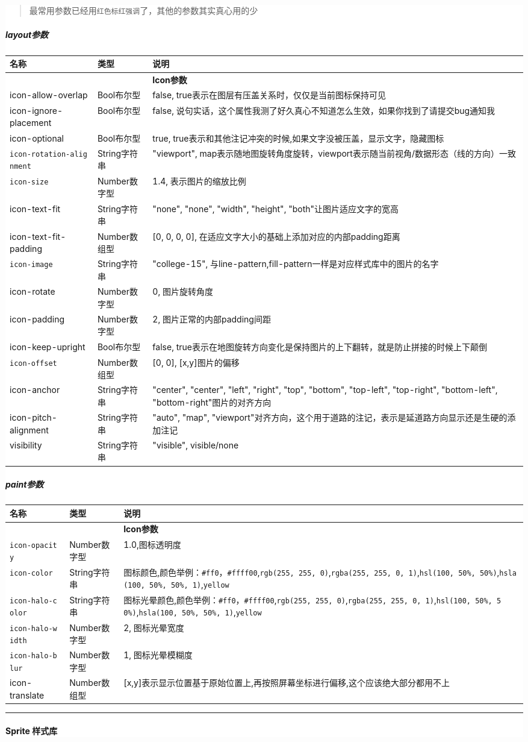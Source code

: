 > 最常用参数已经用`红色标红强调`了，其他的参数其实真心用的少

##### layout参数
|名称|类型|说明|
|:---|:---|:---|
|||**Icon参数**|
|icon-allow-overlap|Bool布尔型| false,  true表示在图层有压盖关系时，仅仅是当前图标保持可见|
|icon-ignore-placement|Bool布尔型| false,  说句实话，这个属性我测了好久真心不知道怎么生效，如果你找到了请提交bug通知我|
|icon-optional|Bool布尔型| true,   true表示和其他注记冲突的时候,如果文字没被压盖，显示文字，隐藏图标|
|`icon-rotation-alignment`|String字符串| "viewport",  map表示随地图旋转角度旋转，viewport表示随当前视角/数据形态（线的方向）一致|
|`icon-size`|Number数字型|1.4,  表示图片的缩放比例|
|icon-text-fit|String字符串| "none",  "none", "width", "height", "both"让图片适应文字的宽高|
|icon-text-fit-padding|Number数组型| [0, 0, 0, 0],  在适应文字大小的基础上添加对应的内部padding距离|
|`icon-image`|String字符串| "college-15",  与line-pattern,fill-pattern一样是对应样式库中的图片的名字|
|icon-rotate|Number数字型| 0,  图片旋转角度|
|icon-padding|Number数字型| 2,  图片正常的内部padding间距|
|icon-keep-upright|Bool布尔型| false,  true表示在地图旋转方向变化是保持图片的上下翻转，就是防止拼接的时候上下颠倒|
|`icon-offset` |Number数组型|[0, 0],  [x,y]图片的偏移|
|icon-anchor|String字符串| "center",  "center", "left", "right", "top", "bottom", "top-left", "top-right", "bottom-left", "bottom-right"图片的对齐方向|
|icon-pitch-alignment|String字符串| "auto",  "map", "viewport"对齐方向，这个用于道路的注记，表示是延道路方向显示还是生硬的添加注记|
|visibility|String字符串| "visible",  visible/none|

##### paint参数
|名称|类型|说明|
|:---|:---|:---|
|||**Icon参数**|
|`icon-opacity`|Number数字型| 1.0,图标透明度|
|`icon-color`|String字符串|图标颜色,颜色举例：`#ff0`，`#ffff00`,`rgb(255, 255, 0)`,`rgba(255, 255, 0, 1)`,`hsl(100, 50%, 50%)`,`hsla(100, 50%, 50%, 1)`,`yellow`|
|`icon-halo-color`|String字符串|图标光晕颜色,颜色举例：`#ff0`，`#ffff00`,`rgb(255, 255, 0)`,`rgba(255, 255, 0, 1)`,`hsl(100, 50%, 50%)`,`hsla(100, 50%, 50%, 1)`,`yellow`|
|`icon-halo-width`|Number数字型| 2, 图标光晕宽度|
|`icon-halo-blur`|Number数字型| 1, 图标光晕模糊度|
|icon-translate|Number数组型|[x,y]表示显示位置基于原始位置上,再按照屏幕坐标进行偏移,这个应该绝大部分都用不上|

---
#### Sprite 样式库
